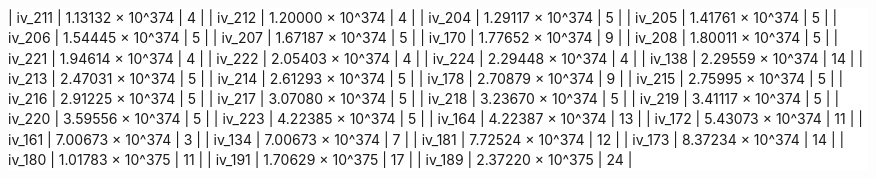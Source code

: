 | iv_211 | 1.13132 × 10^374 | 4 |
| iv_212 | 1.20000 × 10^374 | 4 |
| iv_204 | 1.29117 × 10^374 | 5 |
| iv_205 | 1.41761 × 10^374 | 5 |
| iv_206 | 1.54445 × 10^374 | 5 |
| iv_207 | 1.67187 × 10^374 | 5 |
| iv_170 | 1.77652 × 10^374 | 9 |
| iv_208 | 1.80011 × 10^374 | 5 |
| iv_221 | 1.94614 × 10^374 | 4 |
| iv_222 | 2.05403 × 10^374 | 4 |
| iv_224 | 2.29448 × 10^374 | 4 |
| iv_138 | 2.29559 × 10^374 | 14 |
| iv_213 | 2.47031 × 10^374 | 5 |
| iv_214 | 2.61293 × 10^374 | 5 |
| iv_178 | 2.70879 × 10^374 | 9 |
| iv_215 | 2.75995 × 10^374 | 5 |
| iv_216 | 2.91225 × 10^374 | 5 |
| iv_217 | 3.07080 × 10^374 | 5 |
| iv_218 | 3.23670 × 10^374 | 5 |
| iv_219 | 3.41117 × 10^374 | 5 |
| iv_220 | 3.59556 × 10^374 | 5 |
| iv_223 | 4.22385 × 10^374 | 5 |
| iv_164 | 4.22387 × 10^374 | 13 |
| iv_172 | 5.43073 × 10^374 | 11 |
| iv_161 | 7.00673 × 10^374 | 3 |
| iv_134 | 7.00673 × 10^374 | 7 |
| iv_181 | 7.72524 × 10^374 | 12 |
| iv_173 | 8.37234 × 10^374 | 14 |
| iv_180 | 1.01783 × 10^375 | 11 |
| iv_191 | 1.70629 × 10^375 | 17 |
| iv_189 | 2.37220 × 10^375 | 24 |
